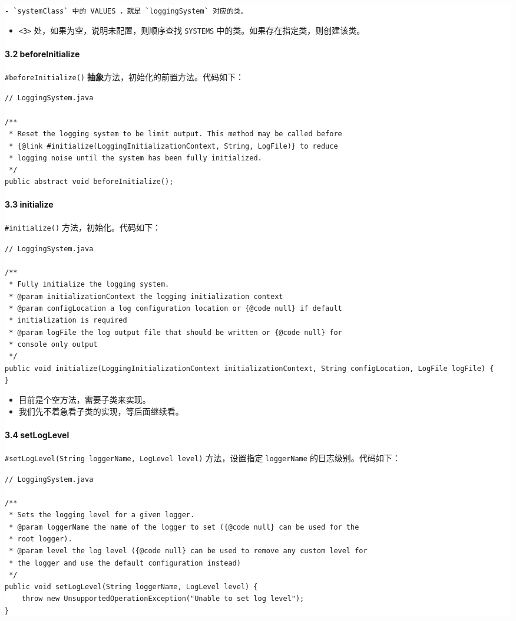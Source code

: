     - `systemClass` 中的 VALUES ，就是 `loggingSystem` 对应的类。

- `<3>` 处，如果为空，说明未配置，则顺序查找 `SYSTEMS` 中的类。如果存在指定类，则创建该类。

#### 3.2 beforeInitialize

`#beforeInitialize()` **抽象**方法，初始化的前置方法。代码如下：

```
// LoggingSystem.java

/**
 * Reset the logging system to be limit output. This method may be called before
 * {@link #initialize(LoggingInitializationContext, String, LogFile)} to reduce
 * logging noise until the system has been fully initialized.
 */
public abstract void beforeInitialize();
```

#### 3.3 initialize

`#initialize()` 方法，初始化。代码如下：

```
// LoggingSystem.java

/**
 * Fully initialize the logging system.
 * @param initializationContext the logging initialization context
 * @param configLocation a log configuration location or {@code null} if default
 * initialization is required
 * @param logFile the log output file that should be written or {@code null} for
 * console only output
 */
public void initialize(LoggingInitializationContext initializationContext, String configLocation, LogFile logFile) {
}
```

- 目前是个空方法，需要子类来实现。
- 我们先不着急看子类的实现，等后面继续看。

#### 3.4 setLogLevel

`#setLogLevel(String loggerName, LogLevel level)` 方法，设置指定 `loggerName` 的日志级别。代码如下：

```
// LoggingSystem.java

/**
 * Sets the logging level for a given logger.
 * @param loggerName the name of the logger to set ({@code null} can be used for the
 * root logger).
 * @param level the log level ({@code null} can be used to remove any custom level for
 * the logger and use the default configuration instead)
 */
public void setLogLevel(String loggerName, LogLevel level) {
	throw new UnsupportedOperationException("Unable to set log level");
}
```
